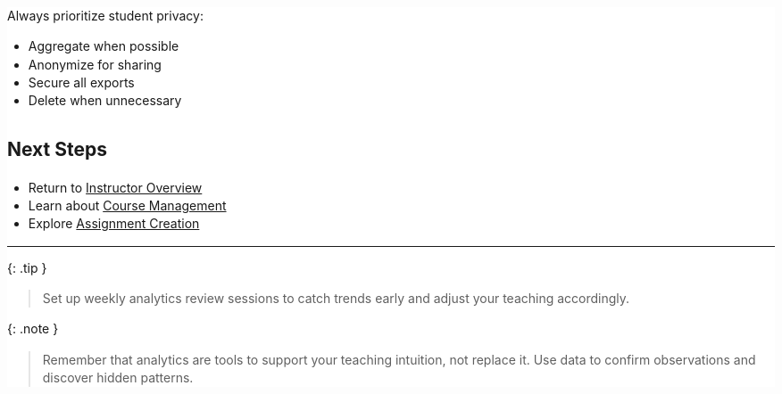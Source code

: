 Always prioritize student privacy:
- Aggregate when possible
- Anonymize for sharing
- Secure all exports
- Delete when unnecessary

## Next Steps

- Return to [Instructor Overview](./index)
- Learn about [Course Management](./course-management)
- Explore [Assignment Creation](./assignments)

---

{: .tip }
> Set up weekly analytics review sessions to catch trends early and adjust your teaching accordingly.

{: .note }
> Remember that analytics are tools to support your teaching intuition, not replace it. Use data to confirm observations and discover hidden patterns.